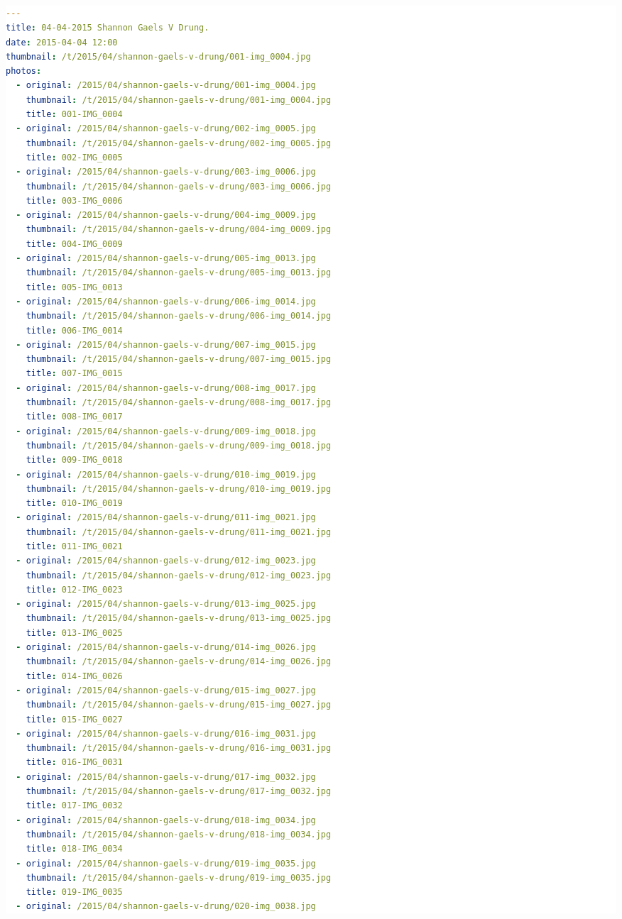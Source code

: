 ```yaml
---
title: 04-04-2015 Shannon Gaels V Drung.
date: 2015-04-04 12:00
thumbnail: /t/2015/04/shannon-gaels-v-drung/001-img_0004.jpg
photos:
  - original: /2015/04/shannon-gaels-v-drung/001-img_0004.jpg
    thumbnail: /t/2015/04/shannon-gaels-v-drung/001-img_0004.jpg
    title: 001-IMG_0004
  - original: /2015/04/shannon-gaels-v-drung/002-img_0005.jpg
    thumbnail: /t/2015/04/shannon-gaels-v-drung/002-img_0005.jpg
    title: 002-IMG_0005
  - original: /2015/04/shannon-gaels-v-drung/003-img_0006.jpg
    thumbnail: /t/2015/04/shannon-gaels-v-drung/003-img_0006.jpg
    title: 003-IMG_0006
  - original: /2015/04/shannon-gaels-v-drung/004-img_0009.jpg
    thumbnail: /t/2015/04/shannon-gaels-v-drung/004-img_0009.jpg
    title: 004-IMG_0009
  - original: /2015/04/shannon-gaels-v-drung/005-img_0013.jpg
    thumbnail: /t/2015/04/shannon-gaels-v-drung/005-img_0013.jpg
    title: 005-IMG_0013
  - original: /2015/04/shannon-gaels-v-drung/006-img_0014.jpg
    thumbnail: /t/2015/04/shannon-gaels-v-drung/006-img_0014.jpg
    title: 006-IMG_0014
  - original: /2015/04/shannon-gaels-v-drung/007-img_0015.jpg
    thumbnail: /t/2015/04/shannon-gaels-v-drung/007-img_0015.jpg
    title: 007-IMG_0015
  - original: /2015/04/shannon-gaels-v-drung/008-img_0017.jpg
    thumbnail: /t/2015/04/shannon-gaels-v-drung/008-img_0017.jpg
    title: 008-IMG_0017
  - original: /2015/04/shannon-gaels-v-drung/009-img_0018.jpg
    thumbnail: /t/2015/04/shannon-gaels-v-drung/009-img_0018.jpg
    title: 009-IMG_0018
  - original: /2015/04/shannon-gaels-v-drung/010-img_0019.jpg
    thumbnail: /t/2015/04/shannon-gaels-v-drung/010-img_0019.jpg
    title: 010-IMG_0019
  - original: /2015/04/shannon-gaels-v-drung/011-img_0021.jpg
    thumbnail: /t/2015/04/shannon-gaels-v-drung/011-img_0021.jpg
    title: 011-IMG_0021
  - original: /2015/04/shannon-gaels-v-drung/012-img_0023.jpg
    thumbnail: /t/2015/04/shannon-gaels-v-drung/012-img_0023.jpg
    title: 012-IMG_0023
  - original: /2015/04/shannon-gaels-v-drung/013-img_0025.jpg
    thumbnail: /t/2015/04/shannon-gaels-v-drung/013-img_0025.jpg
    title: 013-IMG_0025
  - original: /2015/04/shannon-gaels-v-drung/014-img_0026.jpg
    thumbnail: /t/2015/04/shannon-gaels-v-drung/014-img_0026.jpg
    title: 014-IMG_0026
  - original: /2015/04/shannon-gaels-v-drung/015-img_0027.jpg
    thumbnail: /t/2015/04/shannon-gaels-v-drung/015-img_0027.jpg
    title: 015-IMG_0027
  - original: /2015/04/shannon-gaels-v-drung/016-img_0031.jpg
    thumbnail: /t/2015/04/shannon-gaels-v-drung/016-img_0031.jpg
    title: 016-IMG_0031
  - original: /2015/04/shannon-gaels-v-drung/017-img_0032.jpg
    thumbnail: /t/2015/04/shannon-gaels-v-drung/017-img_0032.jpg
    title: 017-IMG_0032
  - original: /2015/04/shannon-gaels-v-drung/018-img_0034.jpg
    thumbnail: /t/2015/04/shannon-gaels-v-drung/018-img_0034.jpg
    title: 018-IMG_0034
  - original: /2015/04/shannon-gaels-v-drung/019-img_0035.jpg
    thumbnail: /t/2015/04/shannon-gaels-v-drung/019-img_0035.jpg
    title: 019-IMG_0035
  - original: /2015/04/shannon-gaels-v-drung/020-img_0038.jpg
```